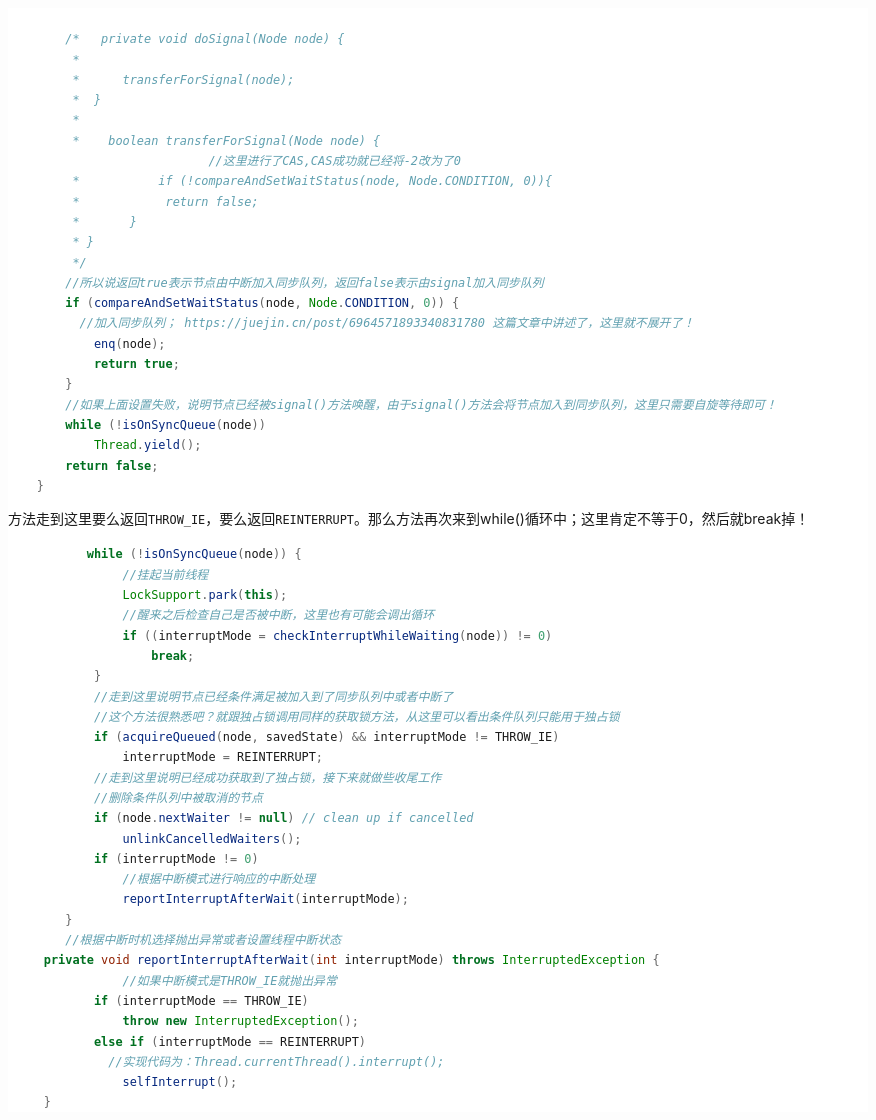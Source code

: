 ```java
      
        /*   private void doSignal(Node node) {
         * 
         *      transferForSignal(node);
         *  }
         *  
         *    boolean transferForSignal(Node node) {
         					//这里进行了CAS,CAS成功就已经将-2改为了0
         *  		 if (!compareAndSetWaitStatus(node, Node.CONDITION, 0)){
         *            return false;
         *       }
         * }
         */
      	//所以说返回true表示节点由中断加入同步队列，返回false表示由signal加入同步队列
        if (compareAndSetWaitStatus(node, Node.CONDITION, 0)) {
          //加入同步队列； https://juejin.cn/post/6964571893340831780 这篇文章中讲述了，这里就不展开了！ 
            enq(node);
            return true;
        }
      	//如果上面设置失败，说明节点已经被signal()方法唤醒，由于signal()方法会将节点加入到同步队列，这里只需要自旋等待即可！
        while (!isOnSyncQueue(node))
            Thread.yield();
        return false;
    }
```

方法走到这里要么返回`THROW_IE`，要么返回`REINTERRUPT`。那么方法再次来到while()循环中；这里肯定不等于0，然后就break掉！

```java
           while (!isOnSyncQueue(node)) { 
              	//挂起当前线程
                LockSupport.park(this);
              	//醒来之后检查自己是否被中断，这里也有可能会调出循环
                if ((interruptMode = checkInterruptWhileWaiting(node)) != 0)
                    break;
            }
            //走到这里说明节点已经条件满足被加入到了同步队列中或者中断了
            //这个方法很熟悉吧？就跟独占锁调用同样的获取锁方法，从这里可以看出条件队列只能用于独占锁
            if (acquireQueued(node, savedState) && interruptMode != THROW_IE)
                interruptMode = REINTERRUPT;
            //走到这里说明已经成功获取到了独占锁，接下来就做些收尾工作
            //删除条件队列中被取消的节点
            if (node.nextWaiter != null) // clean up if cancelled
                unlinkCancelledWaiters();
            if (interruptMode != 0)
              	//根据中断模式进行响应的中断处理
                reportInterruptAfterWait(interruptMode);
        }
		//根据中断时机选择抛出异常或者设置线程中断状态
     private void reportInterruptAfterWait(int interruptMode) throws InterruptedException {
       			//如果中断模式是THROW_IE就抛出异常
            if (interruptMode == THROW_IE)
                throw new InterruptedException();
            else if (interruptMode == REINTERRUPT)
              //实现代码为：Thread.currentThread().interrupt();
                selfInterrupt();
     }

```
